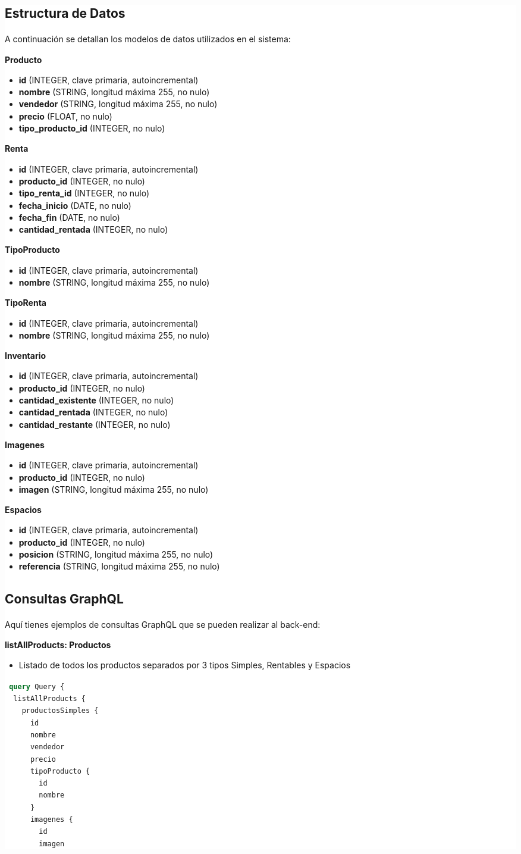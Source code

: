 ## Estructura de Datos

A continuación se detallan los modelos de datos utilizados en el sistema:

**Producto**
- **id** (INTEGER, clave primaria, autoincremental)
- **nombre** (STRING, longitud máxima 255, no nulo)
- **vendedor** (STRING, longitud máxima 255, no nulo)
- **precio** (FLOAT, no nulo)
- **tipo_producto_id** (INTEGER, no nulo)

**Renta**  
- **id** (INTEGER, clave primaria, autoincremental)
- **producto_id** (INTEGER, no nulo)
- **tipo_renta_id** (INTEGER, no nulo)
- **fecha_inicio** (DATE, no nulo)
- **fecha_fin** (DATE, no nulo)
- **cantidad_rentada** (INTEGER, no nulo)

**TipoProducto**
- **id** (INTEGER, clave primaria, autoincremental)
- **nombre** (STRING, longitud máxima 255, no nulo)

**TipoRenta**
- **id** (INTEGER, clave primaria, autoincremental)
- **nombre** (STRING, longitud máxima 255, no nulo)

**Inventario**
- **id** (INTEGER, clave primaria, autoincremental)
- **producto_id** (INTEGER, no nulo)
- **cantidad_existente** (INTEGER, no nulo)
- **cantidad_rentada** (INTEGER, no nulo)
- **cantidad_restante** (INTEGER, no nulo)

**Imagenes** 
- **id** (INTEGER, clave primaria, autoincremental)
- **producto_id** (INTEGER, no nulo)
- **imagen** (STRING, longitud máxima 255, no nulo)

**Espacios**
- **id** (INTEGER, clave primaria, autoincremental)
- **producto_id** (INTEGER, no nulo)
- **posicion** (STRING, longitud máxima 255, no nulo)
- **referencia** (STRING, longitud máxima 255, no nulo)

## Consultas GraphQL

Aquí tienes ejemplos de consultas GraphQL que se pueden realizar al back-end:
 

**listAllProducts: Productos**
- Listado de todos los productos separados por 3 tipos Simples, Rentables y Espacios
```graphql
 query Query {
  listAllProducts {
    productosSimples {
      id
      nombre
      vendedor
      precio
      tipoProducto {
        id
        nombre
      }
      imagenes {
        id
        imagen
```